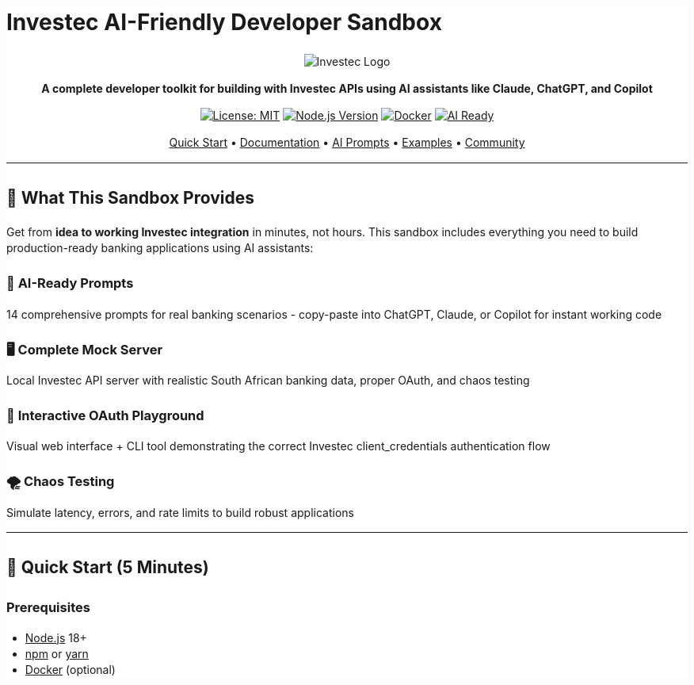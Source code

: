 # Investec AI-Friendly Developer Sandbox

<div align="center">

![Investec Logo](https://developer.investec.com/assets/images/investec-logo.svg)

**A complete developer toolkit for building with Investec APIs using AI assistants like Claude, ChatGPT, and Copilot**

[![License: MIT](https://img.shields.io/badge/License-MIT-yellow.svg)](https://opensource.org/licenses/MIT)
[![Node.js Version](https://img.shields.io/badge/node-%3E%3D18.0.0-brightgreen)](https://nodejs.org/)
[![Docker](https://img.shields.io/badge/docker-supported-blue)](https://www.docker.com/)
[![AI Ready](https://img.shields.io/badge/AI%20Ready-ChatGPT%20%7C%20Claude%20%7C%20Copilot-purple)](https://github.com/investec-developer-community/ai-sandbox)

[Quick Start](#-quick-start) • [Documentation](#-documentation) • [AI Prompts](#-ai-prompts) • [Examples](#-examples) • [Community](#-community)

</div>

---

## 🎯 What This Sandbox Provides

Get from **idea to working Investec integration** in minutes, not hours. This sandbox includes everything you need to build production-ready banking applications using AI assistants:

### 🤖 **AI-Ready Prompts** 
14 comprehensive prompts for real banking scenarios - copy-paste into ChatGPT, Claude, or Copilot for instant working code

### 🖥️ **Complete Mock Server**
Local Investec API server with realistic South African banking data, proper OAuth, and chaos testing

### 🔐 **Interactive OAuth Playground**
Visual web interface + CLI tool demonstrating the correct Investec client_credentials authentication flow

### 🌪️ **Chaos Testing**
Simulate latency, errors, and rate limits to build robust applications

---

## 🚀 Quick Start (5 Minutes)

### Prerequisites
- [Node.js](https://nodejs.org/) 18+ 
- [npm](https://www.npmjs.com/) or [yarn](https://yarnpkg.com/)
- [Docker](https://www.docker.com/) (optional)
